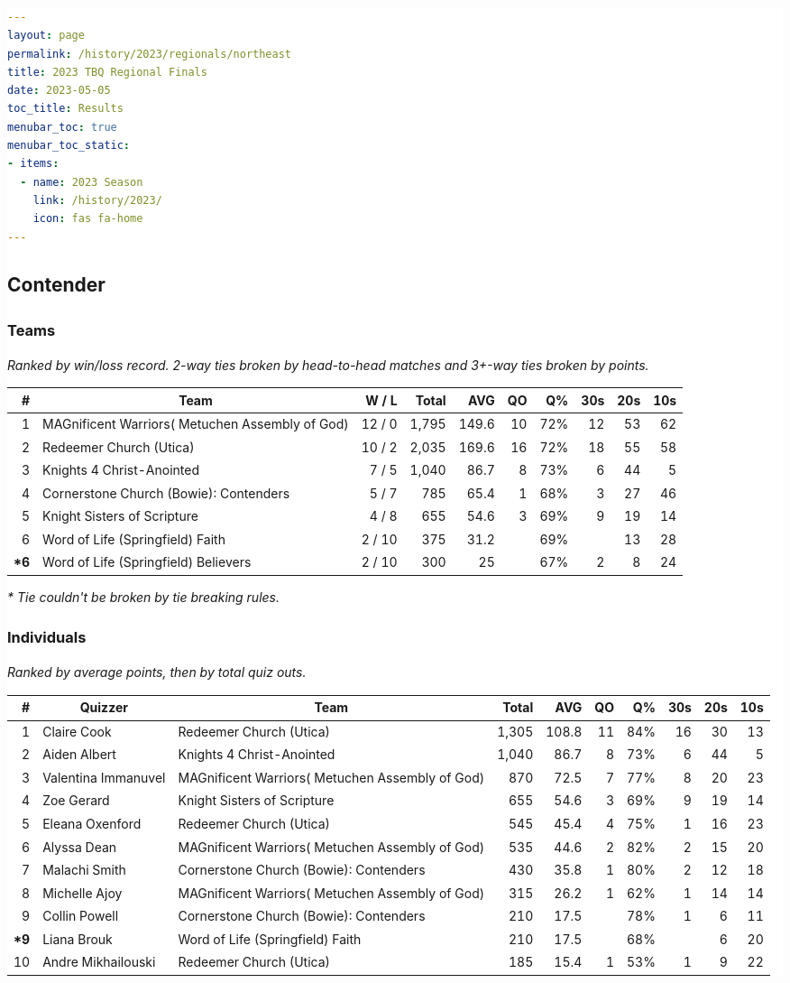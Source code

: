 ```yaml
---
layout: page
permalink: /history/2023/regionals/northeast
title: 2023 TBQ Regional Finals
date: 2023-05-05
toc_title: Results
menubar_toc: true
menubar_toc_static:
- items:
  - name: 2023 Season
    link: /history/2023/
    icon: fas fa-home
---
```


## Contender
### Teams

*Ranked by win/loss record. 2-way ties broken by head-to-head matches and 3+-way ties broken by points.*

|       # | Team                                            |  W / L | Total |   AVG |   QO |   Q% |  30s |  20s |  10s |
| ------: | ----------------------------------------------- | -----: | ----: | ----: | ---: | ---: | ---: | ---: | ---: |
|       1 | MAGnificent Warriors( Metuchen Assembly of God) | 12 / 0 | 1,795 | 149.6 |   10 |  72% |   12 |   53 |   62 |
|       2 | Redeemer Church (Utica)                         | 10 / 2 | 2,035 | 169.6 |   16 |  72% |   18 |   55 |   58 |
|       3 | Knights 4 Christ-Anointed                       |  7 / 5 | 1,040 |  86.7 |    8 |  73% |    6 |   44 |    5 |
|       4 | Cornerstone Church (Bowie): Contenders          |  5 / 7 |   785 |  65.4 |    1 |  68% |    3 |   27 |   46 |
|       5 | Knight Sisters of Scripture                     |  4 / 8 |   655 |  54.6 |    3 |  69% |    9 |   19 |   14 |
|       6 | Word of Life (Springfield) Faith                | 2 / 10 |   375 |  31.2 |      |  69% |      |   13 |   28 |
| **\*6** | Word of Life (Springfield) Believers            | 2 / 10 |   300 |    25 |      |  67% |    2 |    8 |   24 |

*\* Tie couldn't be broken by tie breaking rules.*

### Individuals

*Ranked by average points, then by total quiz outs.*

|        # | Quizzer              | Team                                            | Total |   AVG |   QO |   Q% |  30s |  20s |  10s |
| -------: | -------------------- | ----------------------------------------------- | ----: | ----: | ---: | ---: | ---: | ---: | ---: |
|        1 | Claire Cook          | Redeemer Church (Utica)                         | 1,305 | 108.8 |   11 |  84% |   16 |   30 |   13 |
|        2 | Aiden Albert         | Knights 4 Christ-Anointed                       | 1,040 |  86.7 |    8 |  73% |    6 |   44 |    5 |
|        3 | Valentina Immanuvel  | MAGnificent Warriors( Metuchen Assembly of God) |   870 |  72.5 |    7 |  77% |    8 |   20 |   23 |
|        4 | Zoe Gerard           | Knight Sisters of Scripture                     |   655 |  54.6 |    3 |  69% |    9 |   19 |   14 |
|        5 | Eleana Oxenford      | Redeemer Church (Utica)                         |   545 |  45.4 |    4 |  75% |    1 |   16 |   23 |
|        6 | Alyssa Dean          | MAGnificent Warriors( Metuchen Assembly of God) |   535 |  44.6 |    2 |  82% |    2 |   15 |   20 |
|        7 | Malachi Smith        | Cornerstone Church (Bowie): Contenders          |   430 |  35.8 |    1 |  80% |    2 |   12 |   18 |
|        8 | Michelle Ajoy        | MAGnificent Warriors( Metuchen Assembly of God) |   315 |  26.2 |    1 |  62% |    1 |   14 |   14 |
|        9 | Collin Powell        | Cornerstone Church (Bowie): Contenders          |   210 |  17.5 |      |  78% |    1 |    6 |   11 |
|  **\*9** | Liana Brouk          | Word of Life (Springfield) Faith                |   210 |  17.5 |      |  68% |      |    6 |   20 |
|       10 | Andre Mikhailouski   | Redeemer Church (Utica)                         |   185 |  15.4 |    1 |  53% |    1 |    9 |   22 |